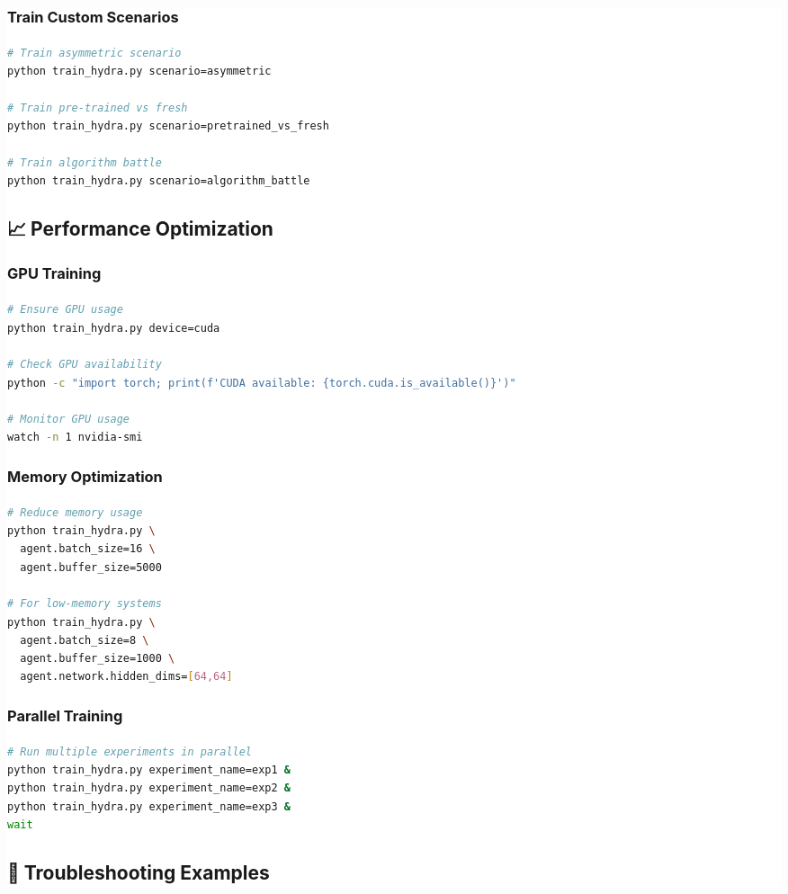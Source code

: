 ### Train Custom Scenarios
```bash
# Train asymmetric scenario
python train_hydra.py scenario=asymmetric

# Train pre-trained vs fresh
python train_hydra.py scenario=pretrained_vs_fresh

# Train algorithm battle
python train_hydra.py scenario=algorithm_battle
```

## 📈 Performance Optimization

### GPU Training
```bash
# Ensure GPU usage
python train_hydra.py device=cuda

# Check GPU availability
python -c "import torch; print(f'CUDA available: {torch.cuda.is_available()}')"

# Monitor GPU usage
watch -n 1 nvidia-smi
```

### Memory Optimization
```bash
# Reduce memory usage
python train_hydra.py \
  agent.batch_size=16 \
  agent.buffer_size=5000

# For low-memory systems
python train_hydra.py \
  agent.batch_size=8 \
  agent.buffer_size=1000 \
  agent.network.hidden_dims=[64,64]
```

### Parallel Training
```bash
# Run multiple experiments in parallel
python train_hydra.py experiment_name=exp1 &
python train_hydra.py experiment_name=exp2 &
python train_hydra.py experiment_name=exp3 &
wait
```

## 🐛 Troubleshooting Examples
